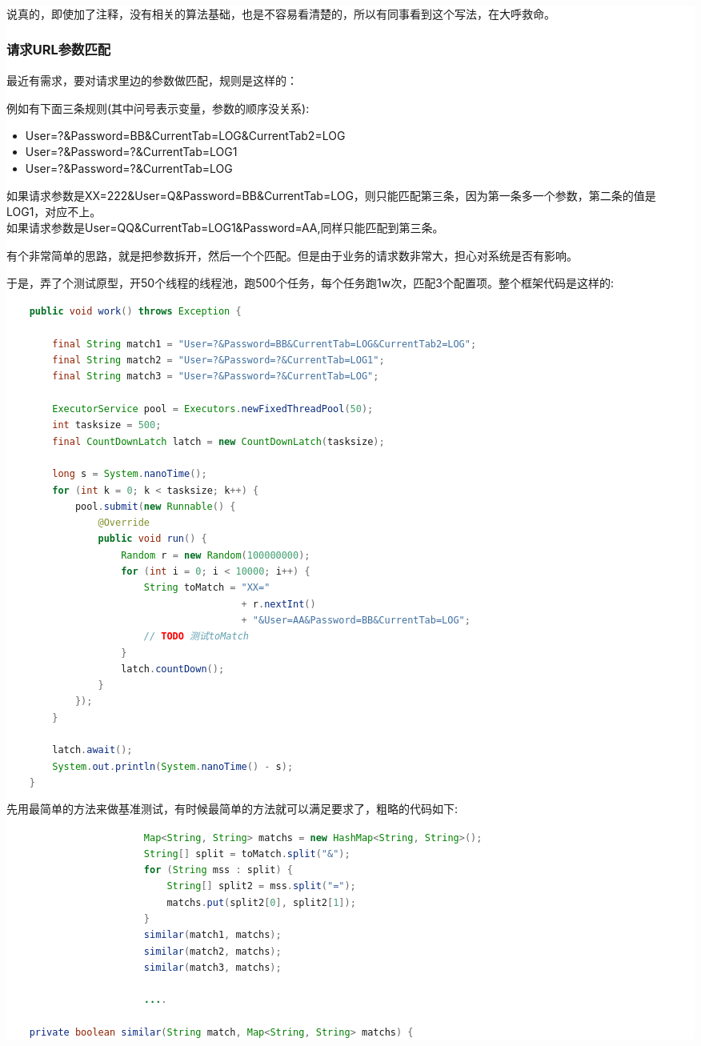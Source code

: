 说真的，即使加了注释，没有相关的算法基础，也是不容易看清楚的，所以有同事看到这个写法，在大呼救命。

### 请求URL参数匹配

最近有需求，要对请求里边的参数做匹配，规则是这样的：

例如有下面三条规则(其中问号表示变量，参数的顺序没关系):
* User=?&Password=BB&CurrentTab=LOG&CurrentTab2=LOG
* User=?&Password=?&CurrentTab=LOG1
* User=?&Password=?&CurrentTab=LOG

如果请求参数是XX=222&User=Q&Password=BB&CurrentTab=LOG，则只能匹配第三条，因为第一条多一个参数，第二条的值是LOG1，对应不上。  
如果请求参数是User=QQ&CurrentTab=LOG1&Password=AA,同样只能匹配到第三条。

有个非常简单的思路，就是把参数拆开，然后一个个匹配。但是由于业务的请求数非常大，担心对系统是否有影响。

于是，弄了个测试原型，开50个线程的线程池，跑500个任务，每个任务跑1w次，匹配3个配置项。整个框架代码是这样的:
``` java
    public void work() throws Exception {

        final String match1 = "User=?&Password=BB&CurrentTab=LOG&CurrentTab2=LOG";
        final String match2 = "User=?&Password=?&CurrentTab=LOG1";
        final String match3 = "User=?&Password=?&CurrentTab=LOG";

        ExecutorService pool = Executors.newFixedThreadPool(50);
        int tasksize = 500;
        final CountDownLatch latch = new CountDownLatch(tasksize);

        long s = System.nanoTime();
        for (int k = 0; k < tasksize; k++) {
            pool.submit(new Runnable() {
                @Override
                public void run() {
                    Random r = new Random(100000000);
                    for (int i = 0; i < 10000; i++) {
                        String toMatch = "XX="
                                         + r.nextInt()
                                         + "&User=AA&Password=BB&CurrentTab=LOG";
                        // TODO 测试toMatch
                    }
                    latch.countDown();
                }
            });
        }

        latch.await();
        System.out.println(System.nanoTime() - s);
    }
```

先用最简单的方法来做基准测试，有时候最简单的方法就可以满足要求了，粗略的代码如下:

``` java
                        Map<String, String> matchs = new HashMap<String, String>();
                        String[] split = toMatch.split("&");
                        for (String mss : split) {
                            String[] split2 = mss.split("=");
                            matchs.put(split2[0], split2[1]);
                        }
                        similar(match1, matchs);
                        similar(match2, matchs);
                        similar(match3, matchs);
    
                        ....

    private boolean similar(String match, Map<String, String> matchs) {

```